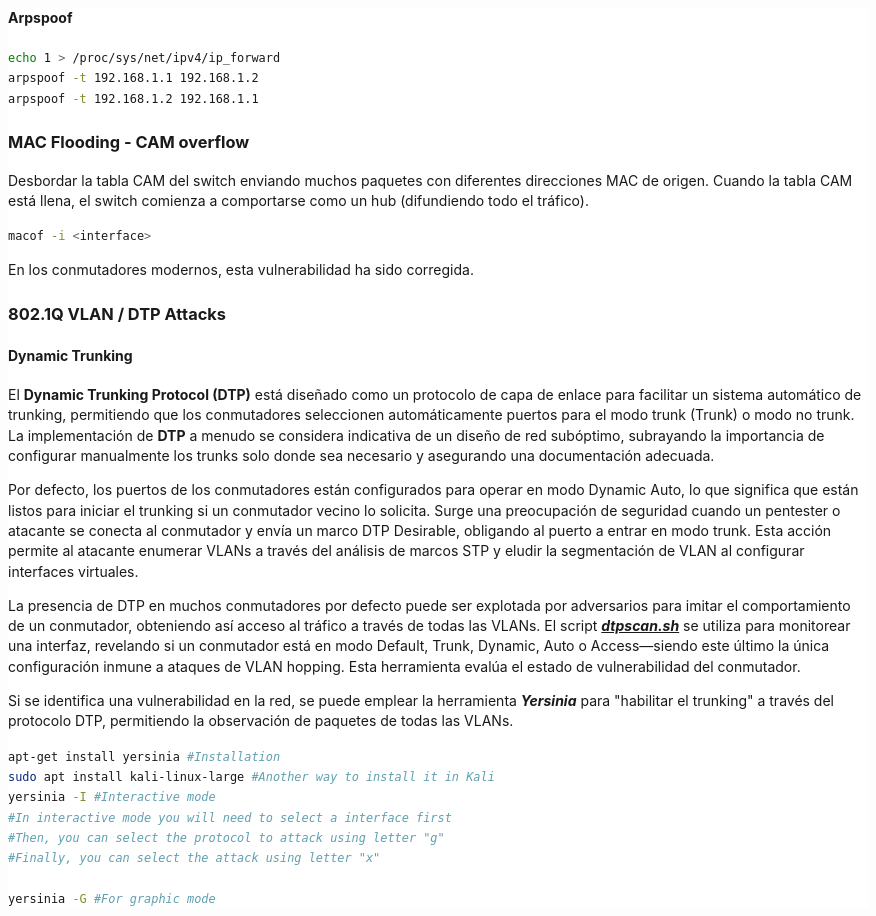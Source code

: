 #### **Arpspoof**

```bash
echo 1 > /proc/sys/net/ipv4/ip_forward
arpspoof -t 192.168.1.1 192.168.1.2
arpspoof -t 192.168.1.2 192.168.1.1
```

### MAC Flooding - CAM overflow

Desbordar la tabla CAM del switch enviando muchos paquetes con diferentes direcciones MAC de origen. Cuando la tabla CAM está llena, el switch comienza a comportarse como un hub (difundiendo todo el tráfico).

```bash
macof -i <interface>
```

En los conmutadores modernos, esta vulnerabilidad ha sido corregida.

### 802.1Q VLAN / DTP Attacks

#### Dynamic Trunking

El **Dynamic Trunking Protocol (DTP)** está diseñado como un protocolo de capa de enlace para facilitar un sistema automático de trunking, permitiendo que los conmutadores seleccionen automáticamente puertos para el modo trunk (Trunk) o modo no trunk. La implementación de **DTP** a menudo se considera indicativa de un diseño de red subóptimo, subrayando la importancia de configurar manualmente los trunks solo donde sea necesario y asegurando una documentación adecuada.

Por defecto, los puertos de los conmutadores están configurados para operar en modo Dynamic Auto, lo que significa que están listos para iniciar el trunking si un conmutador vecino lo solicita. Surge una preocupación de seguridad cuando un pentester o atacante se conecta al conmutador y envía un marco DTP Desirable, obligando al puerto a entrar en modo trunk. Esta acción permite al atacante enumerar VLANs a través del análisis de marcos STP y eludir la segmentación de VLAN al configurar interfaces virtuales.

La presencia de DTP en muchos conmutadores por defecto puede ser explotada por adversarios para imitar el comportamiento de un conmutador, obteniendo así acceso al tráfico a través de todas las VLANs. El script [_**dtpscan.sh**_](https://github.com/commonexploits/dtpscan) se utiliza para monitorear una interfaz, revelando si un conmutador está en modo Default, Trunk, Dynamic, Auto o Access—siendo este último la única configuración inmune a ataques de VLAN hopping. Esta herramienta evalúa el estado de vulnerabilidad del conmutador.

Si se identifica una vulnerabilidad en la red, se puede emplear la herramienta _**Yersinia**_ para "habilitar el trunking" a través del protocolo DTP, permitiendo la observación de paquetes de todas las VLANs.

```bash
apt-get install yersinia #Installation
sudo apt install kali-linux-large #Another way to install it in Kali
yersinia -I #Interactive mode
#In interactive mode you will need to select a interface first
#Then, you can select the protocol to attack using letter "g"
#Finally, you can select the attack using letter "x"

yersinia -G #For graphic mode
```
